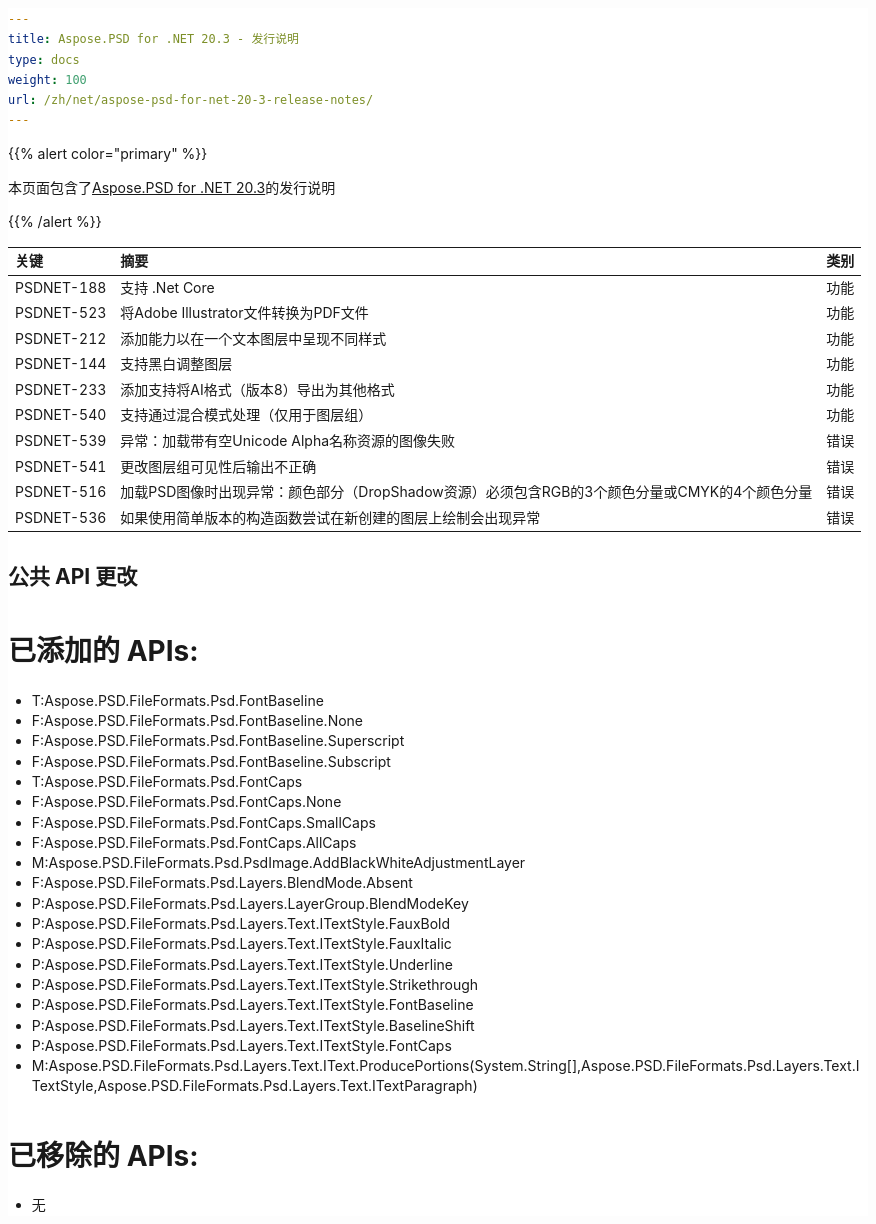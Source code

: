 ```yaml
---
title: Aspose.PSD for .NET 20.3 - 发行说明
type: docs
weight: 100
url: /zh/net/aspose-psd-for-net-20-3-release-notes/
---
```


{{% alert color="primary" %}} 

本页面包含了[Aspose.PSD for .NET 20.3](https://www.nuget.org/packages/Aspose.PSD/)的发行说明

{{% /alert %}} 

|**关键**|**摘要**|**类别**|
| :- | :- | :- |
|PSDNET-188|支持 .Net Core|功能|
|PSDNET-523|将Adobe Illustrator文件转换为PDF文件|功能|
|PSDNET-212|添加能力以在一个文本图层中呈现不同样式|功能|
|PSDNET-144|支持黑白调整图层|功能|
|PSDNET-233|添加支持将AI格式（版本8）导出为其他格式|功能|
|PSDNET-540|支持通过混合模式处理（仅用于图层组）|功能|
|PSDNET-539|异常：加载带有空Unicode Alpha名称资源的图像失败|错误|
|PSDNET-541|更改图层组可见性后输出不正确|错误|
|PSDNET-516|加载PSD图像时出现异常：颜色部分（DropShadow资源）必须包含RGB的3个颜色分量或CMYK的4个颜色分量|错误|
|PSDNET-536|如果使用简单版本的构造函数尝试在新创建的图层上绘制会出现异常|错误|

## **公共 API 更改**
# **已添加的 APIs:**
- T:Aspose.PSD.FileFormats.Psd.FontBaseline
- F:Aspose.PSD.FileFormats.Psd.FontBaseline.None
- F:Aspose.PSD.FileFormats.Psd.FontBaseline.Superscript
- F:Aspose.PSD.FileFormats.Psd.FontBaseline.Subscript
- T:Aspose.PSD.FileFormats.Psd.FontCaps
- F:Aspose.PSD.FileFormats.Psd.FontCaps.None
- F:Aspose.PSD.FileFormats.Psd.FontCaps.SmallCaps
- F:Aspose.PSD.FileFormats.Psd.FontCaps.AllCaps
- M:Aspose.PSD.FileFormats.Psd.PsdImage.AddBlackWhiteAdjustmentLayer
- F:Aspose.PSD.FileFormats.Psd.Layers.BlendMode.Absent
- P:Aspose.PSD.FileFormats.Psd.Layers.LayerGroup.BlendModeKey
- P:Aspose.PSD.FileFormats.Psd.Layers.Text.ITextStyle.FauxBold
- P:Aspose.PSD.FileFormats.Psd.Layers.Text.ITextStyle.FauxItalic
- P:Aspose.PSD.FileFormats.Psd.Layers.Text.ITextStyle.Underline
- P:Aspose.PSD.FileFormats.Psd.Layers.Text.ITextStyle.Strikethrough
- P:Aspose.PSD.FileFormats.Psd.Layers.Text.ITextStyle.FontBaseline
- P:Aspose.PSD.FileFormats.Psd.Layers.Text.ITextStyle.BaselineShift
- P:Aspose.PSD.FileFormats.Psd.Layers.Text.ITextStyle.FontCaps
- M:Aspose.PSD.FileFormats.Psd.Layers.Text.IText.ProducePortions(System.String[],Aspose.PSD.FileFormats.Psd.Layers.Text.ITextStyle,Aspose.PSD.FileFormats.Psd.Layers.Text.ITextParagraph)
# **已移除的 APIs:**
- 无
